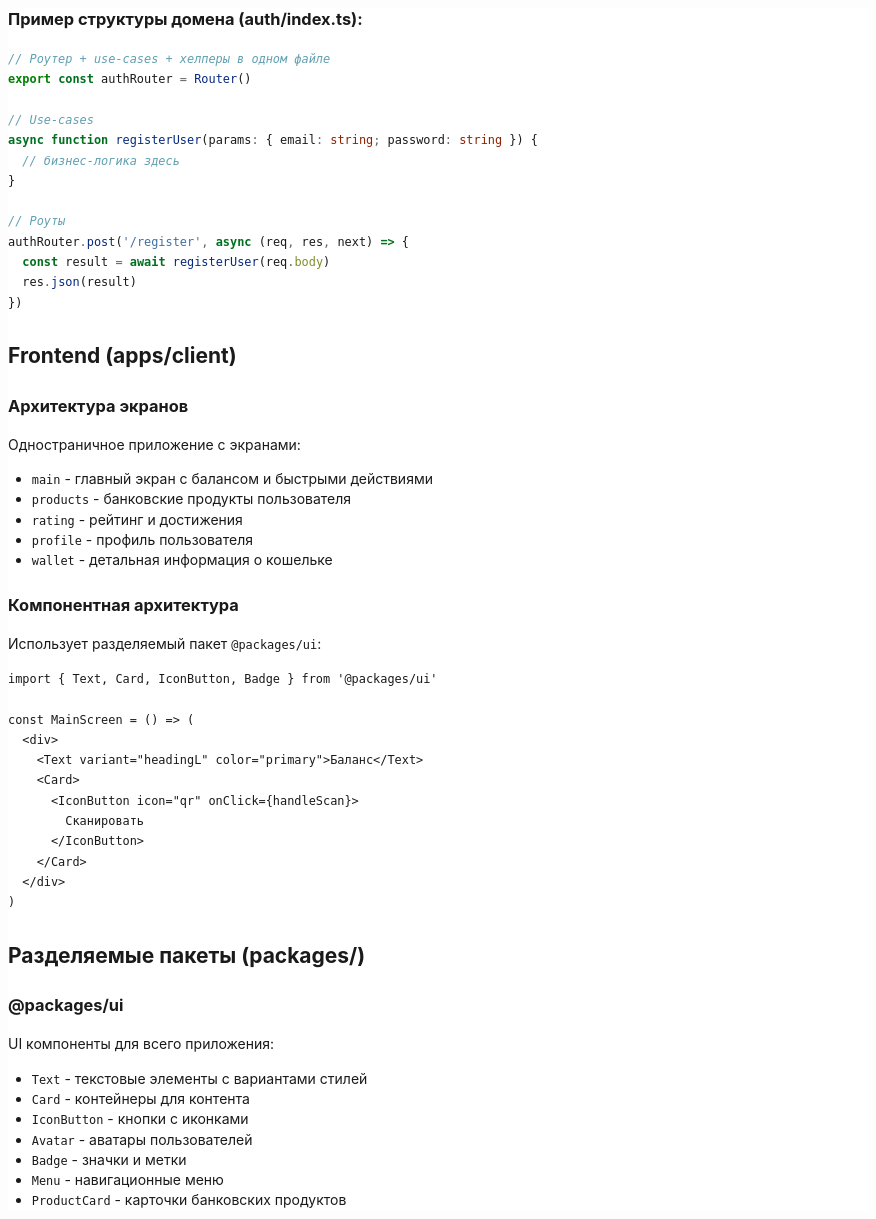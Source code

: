 ### Пример структуры домена (auth/index.ts):
```typescript
// Роутер + use-cases + хелперы в одном файле
export const authRouter = Router()

// Use-cases
async function registerUser(params: { email: string; password: string }) {
  // бизнес-логика здесь
}

// Роуты
authRouter.post('/register', async (req, res, next) => {
  const result = await registerUser(req.body)
  res.json(result)
})
```

## Frontend (apps/client)

### Архитектура экранов
Одностраничное приложение с экранами:
- `main` - главный экран с балансом и быстрыми действиями
- `products` - банковские продукты пользователя
- `rating` - рейтинг и достижения
- `profile` - профиль пользователя
- `wallet` - детальная информация о кошельке

### Компонентная архитектура
Использует разделяемый пакет `@packages/ui`:
```tsx
import { Text, Card, IconButton, Badge } from '@packages/ui'

const MainScreen = () => (
  <div>
    <Text variant="headingL" color="primary">Баланс</Text>
    <Card>
      <IconButton icon="qr" onClick={handleScan}>
        Сканировать
      </IconButton>
    </Card>
  </div>
)
```

## Разделяемые пакеты (packages/)

### @packages/ui
UI компоненты для всего приложения:
- `Text` - текстовые элементы с вариантами стилей
- `Card` - контейнеры для контента
- `IconButton` - кнопки с иконками
- `Avatar` - аватары пользователей
- `Badge` - значки и метки
- `Menu` - навигационные меню
- `ProductCard` - карточки банковских продуктов
